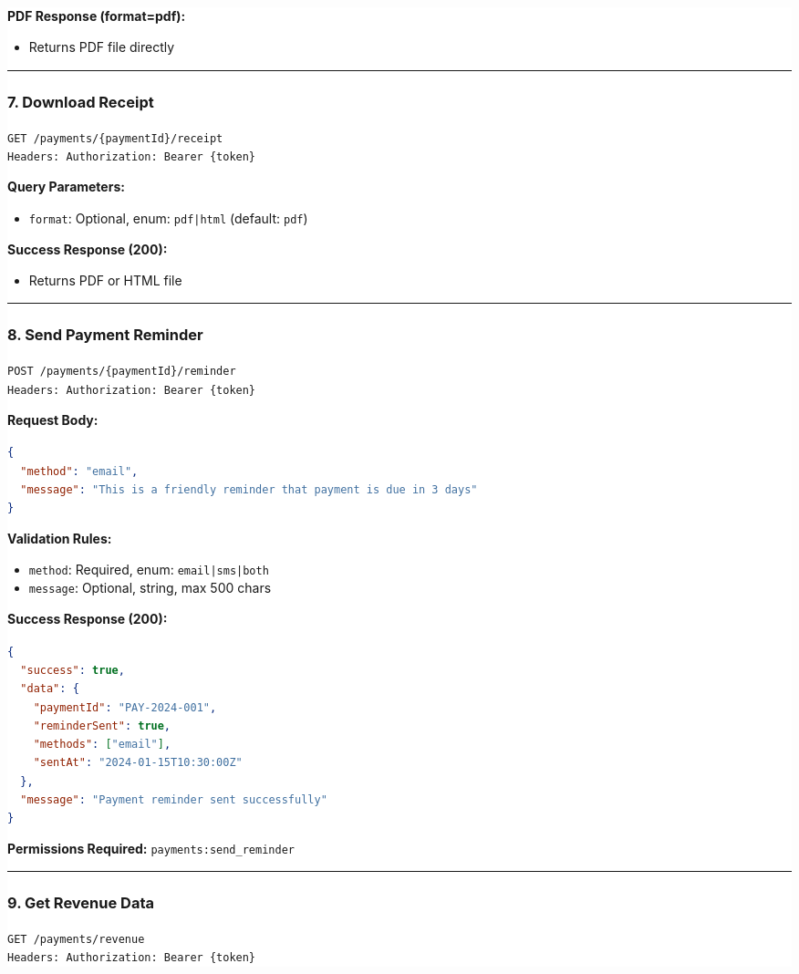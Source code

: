 **PDF Response (format=pdf):**
- Returns PDF file directly

---

### 7. Download Receipt
```http
GET /payments/{paymentId}/receipt
Headers: Authorization: Bearer {token}
```

**Query Parameters:**
- `format`: Optional, enum: `pdf|html` (default: `pdf`)

**Success Response (200):**
- Returns PDF or HTML file

---

### 8. Send Payment Reminder
```http
POST /payments/{paymentId}/reminder
Headers: Authorization: Bearer {token}
```

**Request Body:**
```json
{
  "method": "email",
  "message": "This is a friendly reminder that payment is due in 3 days"
}
```

**Validation Rules:**
- `method`: Required, enum: `email|sms|both`
- `message`: Optional, string, max 500 chars

**Success Response (200):**
```json
{
  "success": true,
  "data": {
    "paymentId": "PAY-2024-001",
    "reminderSent": true,
    "methods": ["email"],
    "sentAt": "2024-01-15T10:30:00Z"
  },
  "message": "Payment reminder sent successfully"
}
```

**Permissions Required:** `payments:send_reminder`

---

### 9. Get Revenue Data
```http
GET /payments/revenue
Headers: Authorization: Bearer {token}
```
